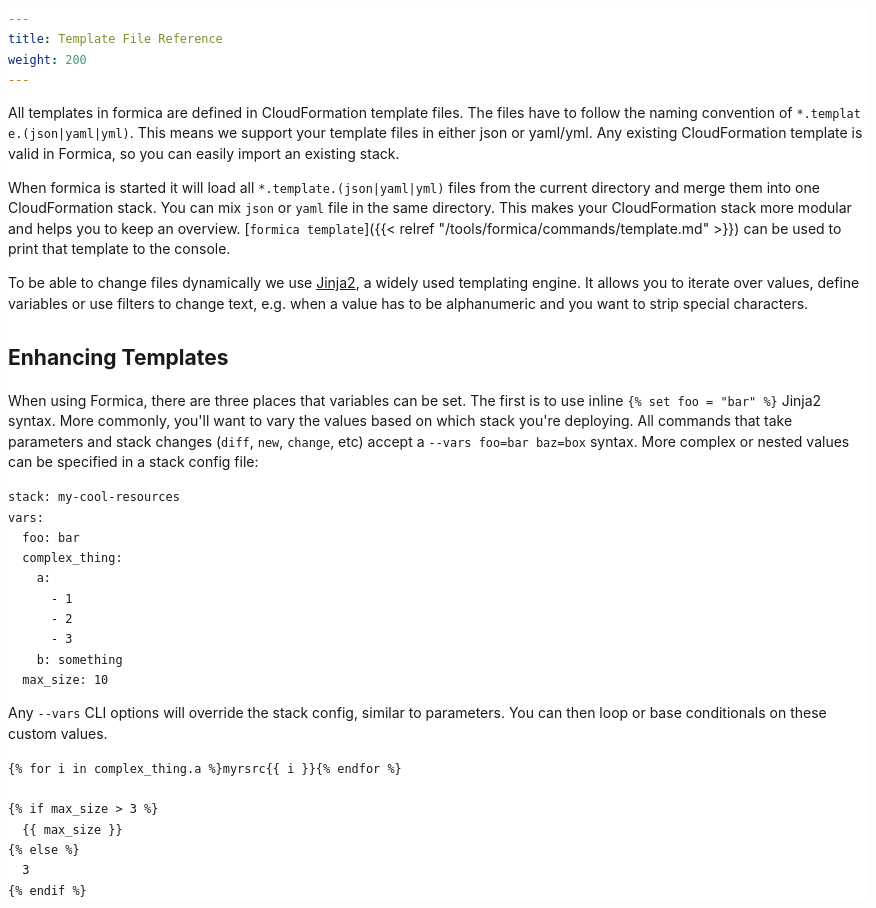 ```yaml
---
title: Template File Reference
weight: 200
---
```


All templates in formica are defined in CloudFormation template files. The files have to follow the naming convention
of `*.template.(json|yaml|yml)`. This means we support your template files in either json or yaml/yml. Any existing
CloudFormation template is valid in Formica, so you can easily import an existing stack.

When formica is started it will load all `*.template.(json|yaml|yml)` files from the current directory and merge
them into one CloudFormation stack. You can mix `json` or `yaml` file in the same directory.
This makes your CloudFormation stack more modular and helps you to keep an overview.
[`formica template`]({{< relref "/tools/formica/commands/template.md" >}}) can be used to print that template to the console.

To be able to change files dynamically we use [Jinja2](http://jinja.pocoo.org/docs/2.9/templates/), a widely used templating
engine. It allows you to iterate over values, define variables or use filters to change text, e.g. when a value has to
be alphanumeric and you want to strip special characters.

## Enhancing Templates

When using Formica, there are three places that variables can be set. The first is to use inline `{% set foo = "bar" %}`
Jinja2 syntax. More commonly, you'll want to vary the values based on which stack you're deploying. All commands that
take parameters and stack changes (`diff`, `new`, `change`, etc) accept a `--vars foo=bar baz=box` syntax. More
complex or nested values can be specified in a stack config file:

```
stack: my-cool-resources
vars:
  foo: bar
  complex_thing:
    a:
      - 1
      - 2
      - 3
    b: something
  max_size: 10
```

Any `--vars` CLI options will override the stack config, similar to parameters. You can then loop or base
conditionals on these custom values.

```
{% for i in complex_thing.a %}myrsrc{{ i }}{% endfor %}

{% if max_size > 3 %}
  {{ max_size }}
{% else %}
  3
{% endif %}
```
